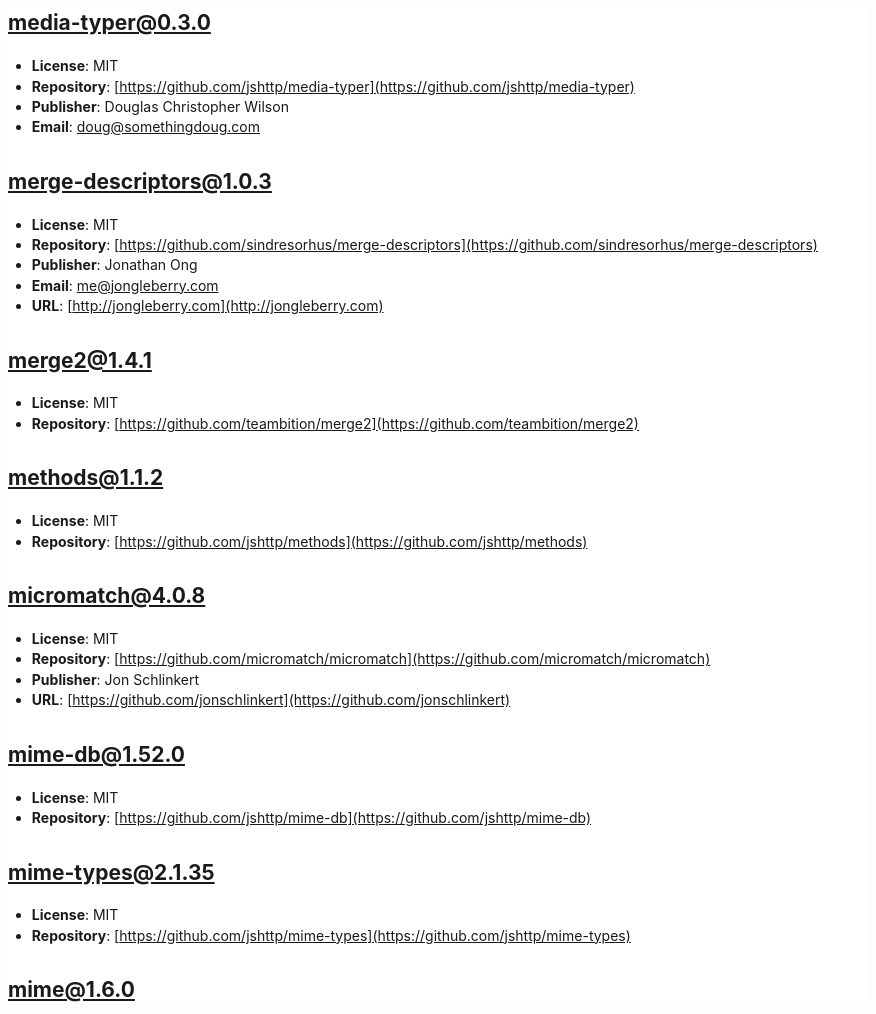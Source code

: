 ## media-typer@0.3.0
- **License**: MIT
- **Repository**: [https://github.com/jshttp/media-typer](https://github.com/jshttp/media-typer)
- **Publisher**: Douglas Christopher Wilson
- **Email**: doug@somethingdoug.com

## merge-descriptors@1.0.3
- **License**: MIT
- **Repository**: [https://github.com/sindresorhus/merge-descriptors](https://github.com/sindresorhus/merge-descriptors)
- **Publisher**: Jonathan Ong
- **Email**: me@jongleberry.com
- **URL**: [http://jongleberry.com](http://jongleberry.com)

## merge2@1.4.1
- **License**: MIT
- **Repository**: [https://github.com/teambition/merge2](https://github.com/teambition/merge2)

## methods@1.1.2
- **License**: MIT
- **Repository**: [https://github.com/jshttp/methods](https://github.com/jshttp/methods)

## micromatch@4.0.8
- **License**: MIT
- **Repository**: [https://github.com/micromatch/micromatch](https://github.com/micromatch/micromatch)
- **Publisher**: Jon Schlinkert
- **URL**: [https://github.com/jonschlinkert](https://github.com/jonschlinkert)

## mime-db@1.52.0
- **License**: MIT
- **Repository**: [https://github.com/jshttp/mime-db](https://github.com/jshttp/mime-db)

## mime-types@2.1.35
- **License**: MIT
- **Repository**: [https://github.com/jshttp/mime-types](https://github.com/jshttp/mime-types)

## mime@1.6.0
